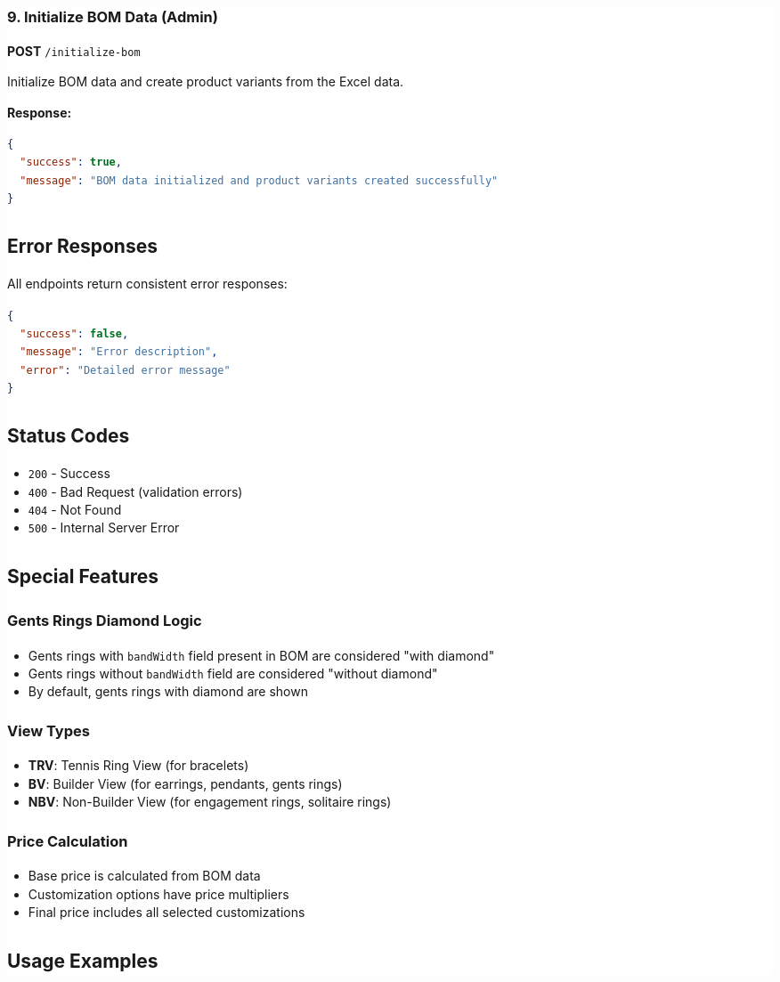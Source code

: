 ### 9. Initialize BOM Data (Admin)
**POST** `/initialize-bom`

Initialize BOM data and create product variants from the Excel data.

**Response:**
```json
{
  "success": true,
  "message": "BOM data initialized and product variants created successfully"
}
```

## Error Responses

All endpoints return consistent error responses:

```json
{
  "success": false,
  "message": "Error description",
  "error": "Detailed error message"
}
```

## Status Codes

- `200` - Success
- `400` - Bad Request (validation errors)
- `404` - Not Found
- `500` - Internal Server Error

## Special Features

### Gents Rings Diamond Logic
- Gents rings with `bandWidth` field present in BOM are considered "with diamond"
- Gents rings without `bandWidth` field are considered "without diamond"
- By default, gents rings with diamond are shown

### View Types
- **TRV**: Tennis Ring View (for bracelets)
- **BV**: Builder View (for earrings, pendants, gents rings)
- **NBV**: Non-Builder View (for engagement rings, solitaire rings)

### Price Calculation
- Base price is calculated from BOM data
- Customization options have price multipliers
- Final price includes all selected customizations

## Usage Examples
